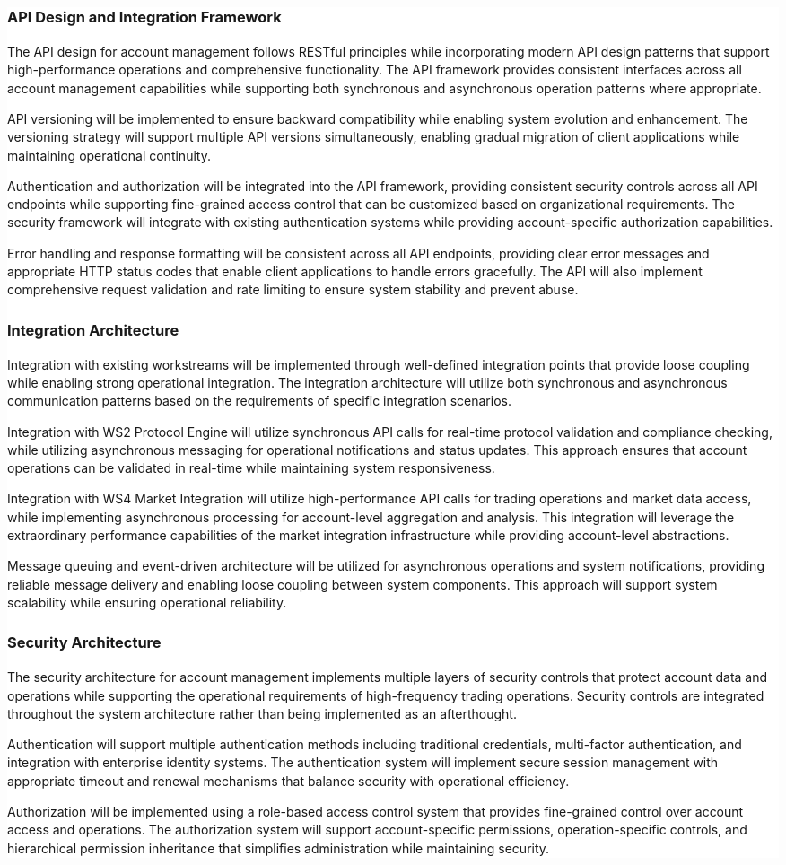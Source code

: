 ### API Design and Integration Framework

The API design for account management follows RESTful principles while incorporating modern API design patterns that support high-performance operations and comprehensive functionality. The API framework provides consistent interfaces across all account management capabilities while supporting both synchronous and asynchronous operation patterns where appropriate.

API versioning will be implemented to ensure backward compatibility while enabling system evolution and enhancement. The versioning strategy will support multiple API versions simultaneously, enabling gradual migration of client applications while maintaining operational continuity.

Authentication and authorization will be integrated into the API framework, providing consistent security controls across all API endpoints while supporting fine-grained access control that can be customized based on organizational requirements. The security framework will integrate with existing authentication systems while providing account-specific authorization capabilities.

Error handling and response formatting will be consistent across all API endpoints, providing clear error messages and appropriate HTTP status codes that enable client applications to handle errors gracefully. The API will also implement comprehensive request validation and rate limiting to ensure system stability and prevent abuse.

### Integration Architecture

Integration with existing workstreams will be implemented through well-defined integration points that provide loose coupling while enabling strong operational integration. The integration architecture will utilize both synchronous and asynchronous communication patterns based on the requirements of specific integration scenarios.

Integration with WS2 Protocol Engine will utilize synchronous API calls for real-time protocol validation and compliance checking, while utilizing asynchronous messaging for operational notifications and status updates. This approach ensures that account operations can be validated in real-time while maintaining system responsiveness.

Integration with WS4 Market Integration will utilize high-performance API calls for trading operations and market data access, while implementing asynchronous processing for account-level aggregation and analysis. This integration will leverage the extraordinary performance capabilities of the market integration infrastructure while providing account-level abstractions.

Message queuing and event-driven architecture will be utilized for asynchronous operations and system notifications, providing reliable message delivery and enabling loose coupling between system components. This approach will support system scalability while ensuring operational reliability.

### Security Architecture

The security architecture for account management implements multiple layers of security controls that protect account data and operations while supporting the operational requirements of high-frequency trading operations. Security controls are integrated throughout the system architecture rather than being implemented as an afterthought.

Authentication will support multiple authentication methods including traditional credentials, multi-factor authentication, and integration with enterprise identity systems. The authentication system will implement secure session management with appropriate timeout and renewal mechanisms that balance security with operational efficiency.

Authorization will be implemented using a role-based access control system that provides fine-grained control over account access and operations. The authorization system will support account-specific permissions, operation-specific controls, and hierarchical permission inheritance that simplifies administration while maintaining security.
